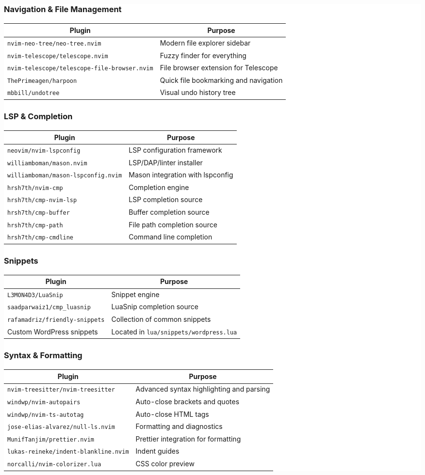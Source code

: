 ### Navigation & File Management
| Plugin | Purpose |
|--------|---------|
| `nvim-neo-tree/neo-tree.nvim` | Modern file explorer sidebar |
| `nvim-telescope/telescope.nvim` | Fuzzy finder for everything |
| `nvim-telescope/telescope-file-browser.nvim` | File browser extension for Telescope |
| `ThePrimeagen/harpoon` | Quick file bookmarking and navigation |
| `mbbill/undotree` | Visual undo history tree |

### LSP & Completion
| Plugin | Purpose |
|--------|---------|
| `neovim/nvim-lspconfig` | LSP configuration framework |
| `williamboman/mason.nvim` | LSP/DAP/linter installer |
| `williamboman/mason-lspconfig.nvim` | Mason integration with lspconfig |
| `hrsh7th/nvim-cmp` | Completion engine |
| `hrsh7th/cmp-nvim-lsp` | LSP completion source |
| `hrsh7th/cmp-buffer` | Buffer completion source |
| `hrsh7th/cmp-path` | File path completion source |
| `hrsh7th/cmp-cmdline` | Command line completion |

### Snippets
| Plugin | Purpose |
|--------|---------|
| `L3MON4D3/LuaSnip` | Snippet engine |
| `saadparwaiz1/cmp_luasnip` | LuaSnip completion source |
| `rafamadriz/friendly-snippets` | Collection of common snippets |
| Custom WordPress snippets | Located in `lua/snippets/wordpress.lua` |

### Syntax & Formatting
| Plugin | Purpose |
|--------|---------|
| `nvim-treesitter/nvim-treesitter` | Advanced syntax highlighting and parsing |
| `windwp/nvim-autopairs` | Auto-close brackets and quotes |
| `windwp/nvim-ts-autotag` | Auto-close HTML tags |
| `jose-elias-alvarez/null-ls.nvim` | Formatting and diagnostics |
| `MunifTanjim/prettier.nvim` | Prettier integration for formatting |
| `lukas-reineke/indent-blankline.nvim` | Indent guides |
| `norcalli/nvim-colorizer.lua` | CSS color preview |
